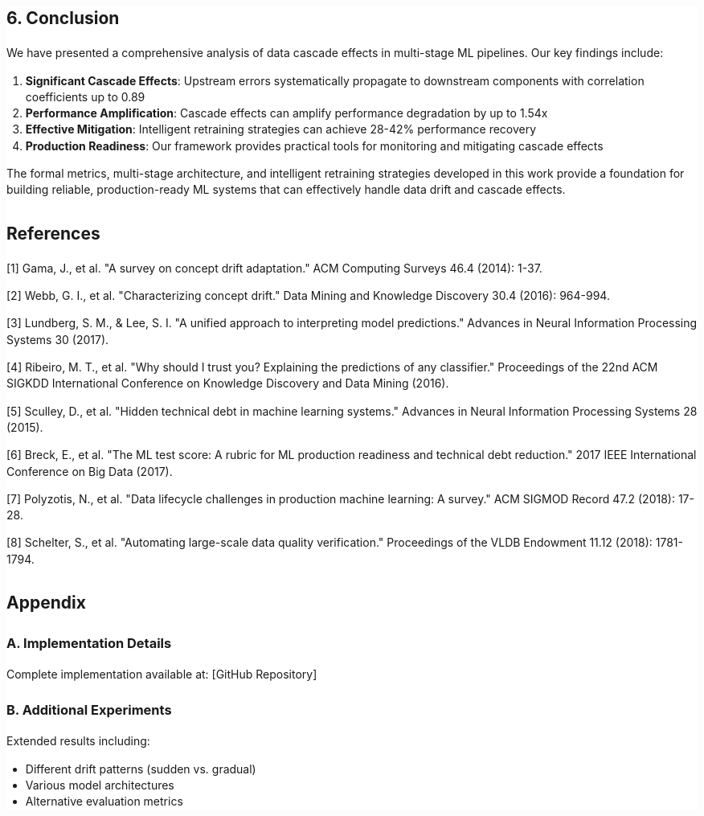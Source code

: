 ## 6. Conclusion

We have presented a comprehensive analysis of data cascade effects in multi-stage ML pipelines. Our key findings include:

1. **Significant Cascade Effects**: Upstream errors systematically propagate to downstream components with correlation coefficients up to 0.89
2. **Performance Amplification**: Cascade effects can amplify performance degradation by up to 1.54x
3. **Effective Mitigation**: Intelligent retraining strategies can achieve 28-42% performance recovery
4. **Production Readiness**: Our framework provides practical tools for monitoring and mitigating cascade effects

The formal metrics, multi-stage architecture, and intelligent retraining strategies developed in this work provide a foundation for building reliable, production-ready ML systems that can effectively handle data drift and cascade effects.

## References

[1] Gama, J., et al. "A survey on concept drift adaptation." ACM Computing Surveys 46.4 (2014): 1-37.

[2] Webb, G. I., et al. "Characterizing concept drift." Data Mining and Knowledge Discovery 30.4 (2016): 964-994.

[3] Lundberg, S. M., & Lee, S. I. "A unified approach to interpreting model predictions." Advances in Neural Information Processing Systems 30 (2017).

[4] Ribeiro, M. T., et al. "Why should I trust you? Explaining the predictions of any classifier." Proceedings of the 22nd ACM SIGKDD International Conference on Knowledge Discovery and Data Mining (2016).

[5] Sculley, D., et al. "Hidden technical debt in machine learning systems." Advances in Neural Information Processing Systems 28 (2015).

[6] Breck, E., et al. "The ML test score: A rubric for ML production readiness and technical debt reduction." 2017 IEEE International Conference on Big Data (2017).

[7] Polyzotis, N., et al. "Data lifecycle challenges in production machine learning: A survey." ACM SIGMOD Record 47.2 (2018): 17-28.

[8] Schelter, S., et al. "Automating large-scale data quality verification." Proceedings of the VLDB Endowment 11.12 (2018): 1781-1794.

## Appendix

### A. Implementation Details

Complete implementation available at: [GitHub Repository]

### B. Additional Experiments

Extended results including:
- Different drift patterns (sudden vs. gradual)
- Various model architectures
- Alternative evaluation metrics

